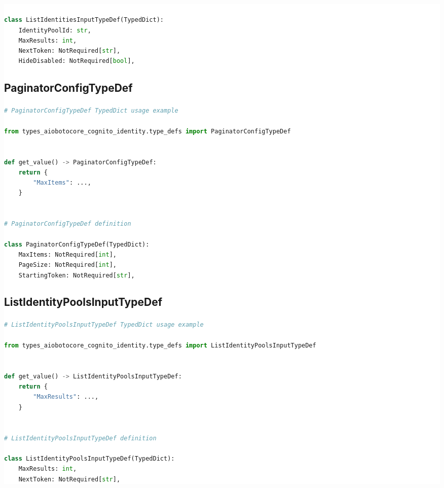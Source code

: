 ```python

class ListIdentitiesInputTypeDef(TypedDict):
    IdentityPoolId: str,
    MaxResults: int,
    NextToken: NotRequired[str],
    HideDisabled: NotRequired[bool],
```

## PaginatorConfigTypeDef

```python
# PaginatorConfigTypeDef TypedDict usage example

from types_aiobotocore_cognito_identity.type_defs import PaginatorConfigTypeDef


def get_value() -> PaginatorConfigTypeDef:
    return {
        "MaxItems": ...,
    }


# PaginatorConfigTypeDef definition

class PaginatorConfigTypeDef(TypedDict):
    MaxItems: NotRequired[int],
    PageSize: NotRequired[int],
    StartingToken: NotRequired[str],
```

## ListIdentityPoolsInputTypeDef

```python
# ListIdentityPoolsInputTypeDef TypedDict usage example

from types_aiobotocore_cognito_identity.type_defs import ListIdentityPoolsInputTypeDef


def get_value() -> ListIdentityPoolsInputTypeDef:
    return {
        "MaxResults": ...,
    }


# ListIdentityPoolsInputTypeDef definition

class ListIdentityPoolsInputTypeDef(TypedDict):
    MaxResults: int,
    NextToken: NotRequired[str],
```
